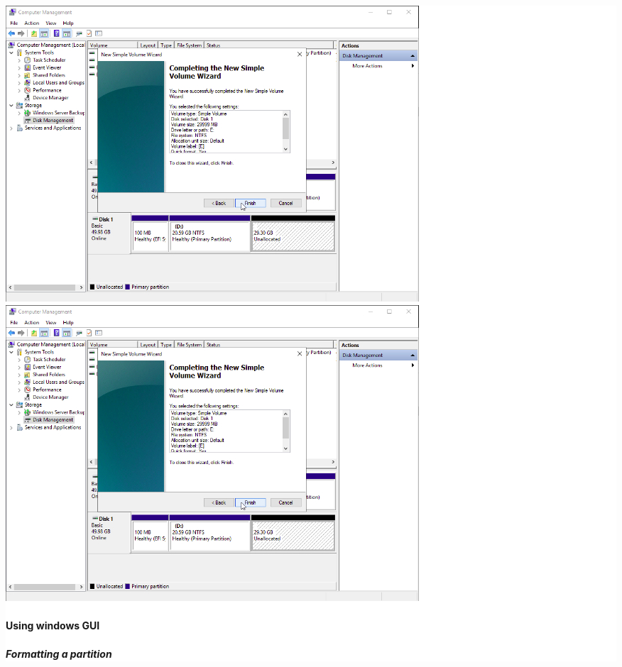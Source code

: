 <img src="./media/image75.png" style="width:6.0625in;height:4.34375in"
alt="Screenshot of the New Simple Volume Wizard in the final stage -- the wizard dialog box is confirming all of the new settings. User then has the option to go back to a previous page, Finish, or Cancel." /><img src="./media/image75.png" style="width:6.0625in;height:4.34375in"
alt="Screenshot of the New Simple Volume Wizard in the final stage -- the wizard dialog box is confirming all of the new settings. User then has the option to go back to a previous page, Finish, or Cancel." />

#### Using windows GUI

##### Formatting a partition
